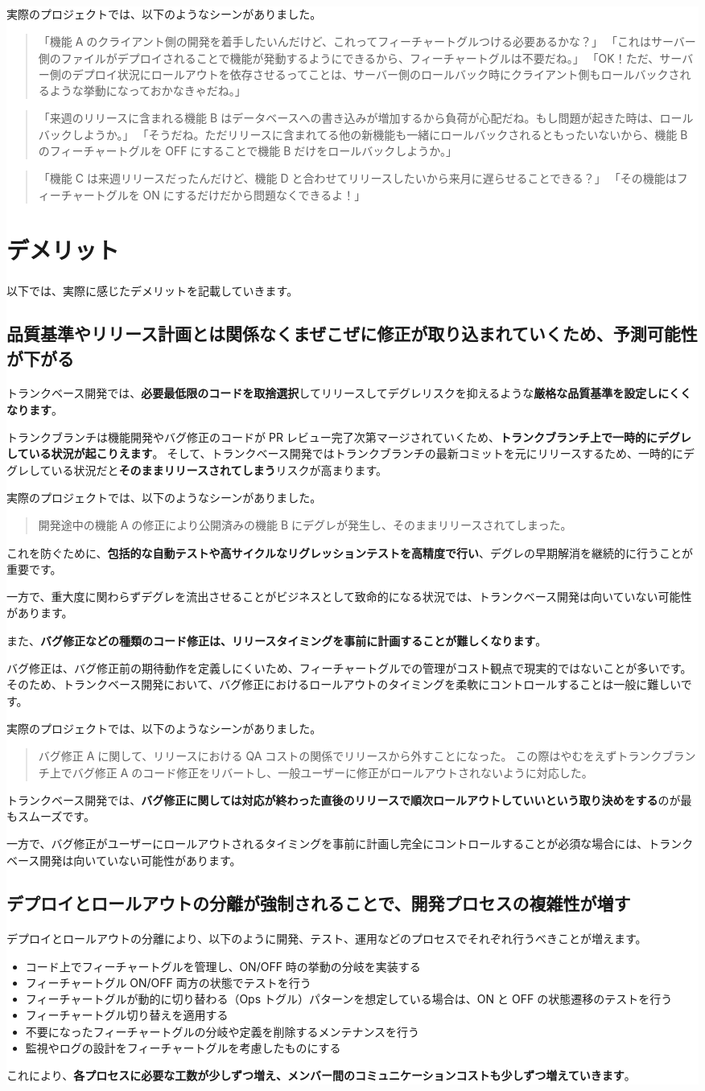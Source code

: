 実際のプロジェクトでは、以下のようなシーンがありました。

> 「機能 A のクライアント側の開発を着手したいんだけど、これってフィーチャートグルつける必要あるかな？」
> 「これはサーバー側のファイルがデプロイされることで機能が発動するようにできるから、フィーチャートグルは不要だね。」
> 「OK！ただ、サーバー側のデプロイ状況にロールアウトを依存させるってことは、サーバー側のロールバック時にクライアント側もロールバックされるような挙動になっておかなきゃだね。」

> 「来週のリリースに含まれる機能 B はデータベースへの書き込みが増加するから負荷が心配だね。もし問題が起きた時は、ロールバックしようか。」
> 「そうだね。ただリリースに含まれてる他の新機能も一緒にロールバックされるともったいないから、機能 B のフィーチャートグルを OFF にすることで機能 B だけをロールバックしようか。」

> 「機能 C は来週リリースだったんだけど、機能 D と合わせてリリースしたいから来月に遅らせることできる？」
> 「その機能はフィーチャートグルを ON にするだけだから問題なくできるよ！」

# デメリット

以下では、実際に感じたデメリットを記載していきます。

## 品質基準やリリース計画とは関係なくまぜこぜに修正が取り込まれていくため、予測可能性が下がる

トランクベース開発では、**必要最低限のコードを取捨選択**してリリースしてデグレリスクを抑えるような**厳格な品質基準を設定しにくくなります**。

トランクブランチは機能開発やバグ修正のコードが PR レビュー完了次第マージされていくため、**トランクブランチ上で一時的にデグレしている状況が起こりえます**。
そして、トランクベース開発ではトランクブランチの最新コミットを元にリリースするため、一時的にデグレしている状況だと**そのままリリースされてしまう**リスクが高まります。

実際のプロジェクトでは、以下のようなシーンがありました。

> 開発途中の機能 A の修正により公開済みの機能 B にデグレが発生し、そのままリリースされてしまった。

これを防ぐために、**包括的な自動テストや高サイクルなリグレッションテストを高精度で行い**、デグレの早期解消を継続的に行うことが重要です。

一方で、重大度に関わらずデグレを流出させることがビジネスとして致命的になる状況では、トランクベース開発は向いていない可能性があります。

また、**バグ修正などの種類のコード修正は、リリースタイミングを事前に計画することが難しくなります**。

バグ修正は、バグ修正前の期待動作を定義しにくいため、フィーチャートグルでの管理がコスト観点で現実的ではないことが多いです。
そのため、トランクベース開発において、バグ修正におけるロールアウトのタイミングを柔軟にコントロールすることは一般に難しいです。

実際のプロジェクトでは、以下のようなシーンがありました。

> バグ修正 A に関して、リリースにおける QA コストの関係でリリースから外すことになった。
> この際はやむをえずトランクブランチ上でバグ修正 A のコード修正をリバートし、一般ユーザーに修正がロールアウトされないように対応した。

トランクベース開発では、**バグ修正に関しては対応が終わった直後のリリースで順次ロールアウトしていいという取り決めをする**のが最もスムーズです。

一方で、バグ修正がユーザーにロールアウトされるタイミングを事前に計画し完全にコントロールすることが必須な場合には、トランクベース開発は向いていない可能性があります。

## デプロイとロールアウトの分離が強制されることで、開発プロセスの複雑性が増す

デプロイとロールアウトの分離により、以下のように開発、テスト、運用などのプロセスでそれぞれ行うべきことが増えます。

- コード上でフィーチャートグルを管理し、ON/OFF 時の挙動の分岐を実装する
- フィーチャートグル ON/OFF 両方の状態でテストを行う
- フィーチャートグルが動的に切り替わる（Ops トグル）パターンを想定している場合は、ON と OFF の状態遷移のテストを行う
- フィーチャートグル切り替えを適用する
- 不要になったフィーチャートグルの分岐や定義を削除するメンテナンスを行う
- 監視やログの設計をフィーチャートグルを考慮したものにする

これにより、**各プロセスに必要な工数が少しずつ増え、メンバー間のコミュニケーションコストも少しずつ増えていきます**。
